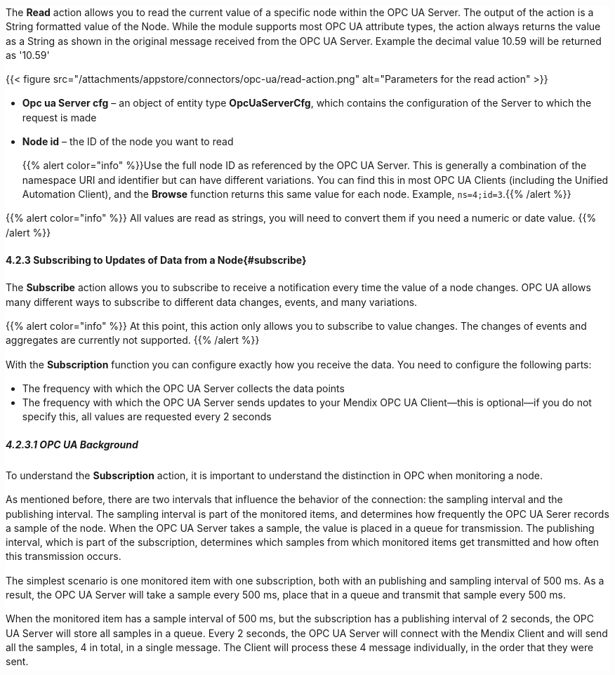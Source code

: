 The **Read** action allows you to read the current value of a specific node within the OPC UA Server. The output of the action is a String formatted value of the Node. While the module supports most OPC UA attribute types, the action always returns the value as a String as shown in the original message received from the OPC UA Server. Example the decimal value 10.59 will be returned as '10.59'   

{{< figure src="/attachments/appstore/connectors/opc-ua/read-action.png" alt="Parameters for the read action" >}}

* **Opc ua Server cfg** – an object of entity type **OpcUaServerCfg**, which contains the configuration of the Server to which the request is made
* **Node id** – the ID of the node you want to read

    {{% alert color="info" %}}Use the full node ID as referenced by the OPC UA Server. This is generally a combination of the namespace URI and identifier but can have different variations. You can find this in most OPC UA Clients (including the Unified Automation Client), and the **Browse** function returns this same value for each node. Example, `ns=4;id=3`.{{% /alert %}}

{{% alert color="info" %}}
All values are read as strings, you will need to convert them if you need a numeric or date value.
{{% /alert %}}

#### 4.2.3 Subscribing to Updates of Data from a Node{#subscribe}

The **Subscribe** action allows you to subscribe to receive a notification every time the value of a node changes. OPC UA allows many different ways to subscribe to different data changes, events, and many variations.  

{{% alert color="info" %}}
At this point, this action only allows you to subscribe to value changes. The changes of events and aggregates are currently not supported.
{{% /alert %}}

With the **Subscription** function you can configure exactly how you receive the data. You need to configure the following parts:

* The frequency with which the OPC UA Server collects the data points
* The frequency with which the OPC UA Server sends updates to your Mendix OPC UA Client—this is optional—if you do not specify this, all values are requested every 2 seconds

##### 4.2.3.1 OPC UA Background

To understand the **Subscription** action, it is important to understand the distinction in OPC when monitoring a node. 

As mentioned before, there are two intervals that influence the behavior of the connection: the sampling interval and the publishing interval. The sampling interval is part of the monitored items, and determines how frequently the OPC UA Serer records a sample of the node. When the OPC UA Server takes a sample, the value is placed in a queue for transmission. The publishing interval, which is part of the subscription, determines which samples from which monitored items get transmitted and how often this transmission occurs. 

The simplest scenario is one monitored item with one subscription, both with an publishing and sampling interval of 500 ms. As a result, the OPC UA Server will take a sample every 500 ms, place that in a queue and transmit that sample every 500 ms. 

When the monitored item has a sample interval of 500 ms, but the subscription has a publishing interval of 2 seconds, the OPC UA Server will store all samples in a queue. Every 2 seconds, the OPC UA Server will connect with the Mendix Client and will send all the samples, 4 in total, in a single message. The Client will process these 4 message individually, in the order that they were sent.
